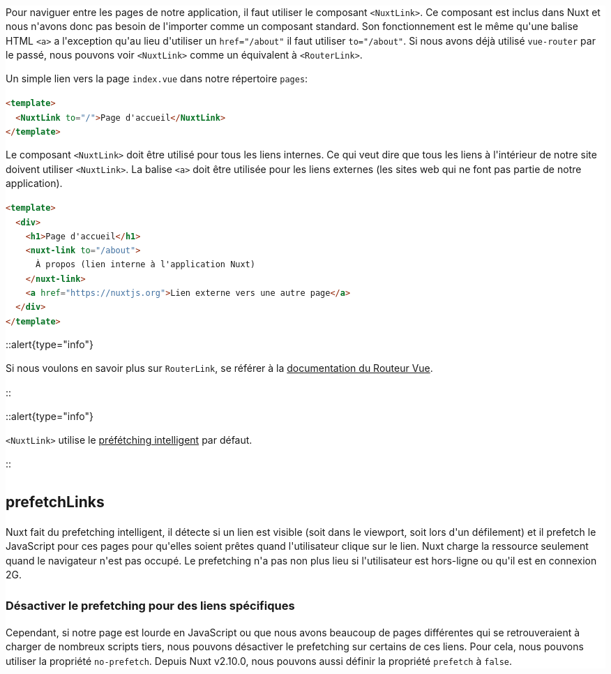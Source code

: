 Pour naviguer entre les pages de notre application, il faut utiliser le composant `<NuxtLink>`. Ce composant est inclus dans Nuxt et nous n'avons donc pas besoin de l'importer comme un composant standard. Son fonctionnement est le même qu'une balise HTML `<a>` a l'exception qu'au lieu d'utiliser un `href="/about"` il faut utiliser `to="/about"`. Si nous avons déjà utilisé `vue-router` par le passé, nous pouvons voir `<NuxtLink>` comme un équivalent à `<RouterLink>`.

Un simple lien vers la page `index.vue` dans notre répertoire `pages`:

```html
<template>
  <NuxtLink to="/">Page d'accueil</NuxtLink>
</template>
```

Le composant `<NuxtLink>` doit être utilisé pour tous les liens internes. Ce qui veut dire que tous les liens à l'intérieur de notre site doivent utiliser `<NuxtLink>`. La balise `<a>` doit être utilisée pour les liens externes (les sites web qui ne font pas partie de notre application).

```html
<template>
  <div>
    <h1>Page d'accueil</h1>
    <nuxt-link to="/about">
      À propos (lien interne à l'application Nuxt)
    </nuxt-link>
    <a href="https://nuxtjs.org">Lien externe vers une autre page</a>
  </div>
</template>
```

::alert{type="info"}

Si nous voulons en savoir plus sur `RouterLink`, se référer à la [documentation du Routeur Vue](https://v3.router.vuejs.org/fr/api/#router-link).

::

::alert{type="info"}

`<NuxtLink>` utilise le [préfétching intelligent](/docs/features/nuxt-components#the-nuxtlink-component) par défaut.

::

## prefetchLinks

Nuxt fait du prefetching intelligent, il détecte si un lien est visible (soit dans le viewport, soit lors d'un défilement) et il prefetch le JavaScript pour ces pages pour qu'elles soient prêtes quand l'utilisateur clique sur le lien. Nuxt charge la ressource seulement quand le navigateur n'est pas occupé. Le prefetching n'a pas non plus lieu si l'utilisateur est hors-ligne ou qu'il est en connexion 2G.

### Désactiver le prefetching pour des liens spécifiques

Cependant, si notre page est lourde en JavaScript ou que nous avons beaucoup de pages différentes qui se retrouveraient à charger de nombreux scripts tiers, nous pouvons désactiver le prefetching sur certains de ces liens. Pour cela, nous pouvons utiliser la propriété `no-prefetch`. Depuis Nuxt v2.10.0, nous pouvons aussi définir la propriété `prefetch` à `false`.
